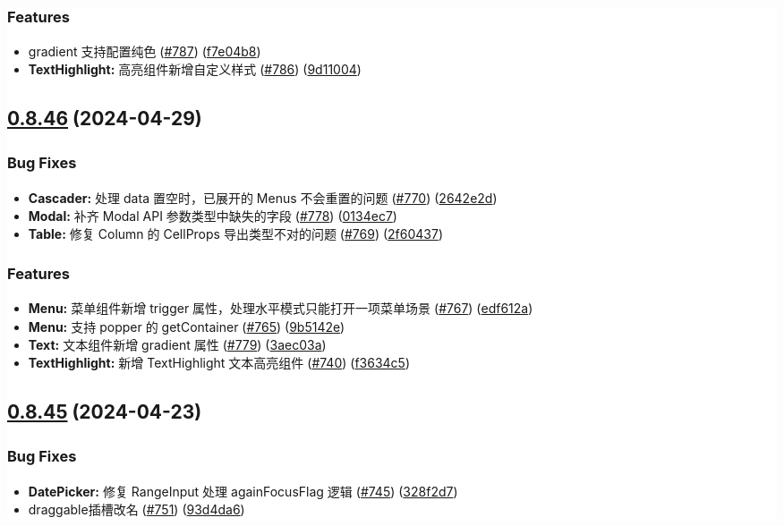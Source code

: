 
### Features

* gradient 支持配置纯色 ([#787](https://github.com/WeBankFinTech/fes-design/issues/787)) ([f7e04b8](https://github.com/WeBankFinTech/fes-design/commit/f7e04b8ae9e6a8c2322413f923b953bf26ee577a))
* **TextHighlight:** 高亮组件新增自定义样式 ([#786](https://github.com/WeBankFinTech/fes-design/issues/786)) ([9d11004](https://github.com/WeBankFinTech/fes-design/commit/9d110043df4f2fec313c8e3d55a7be3fa81874cc))



## [0.8.46](https://github.com/WeBankFinTech/fes-design/compare/v0.8.45...v0.8.46) (2024-04-29)


### Bug Fixes

* **Cascader:** 处理 data 置空时，已展开的 Menus 不会重置的问题 ([#770](https://github.com/WeBankFinTech/fes-design/issues/770)) ([2642e2d](https://github.com/WeBankFinTech/fes-design/commit/2642e2d4bc7706ae76326e8d977d5030d5d8ad45))
* **Modal:** 补齐 Modal API 参数类型中缺失的字段 ([#778](https://github.com/WeBankFinTech/fes-design/issues/778)) ([0134ec7](https://github.com/WeBankFinTech/fes-design/commit/0134ec79864accaa35a62691df2c30750088dcc1))
* **Table:** 修复 Column 的 CellProps 导出类型不对的问题 ([#769](https://github.com/WeBankFinTech/fes-design/issues/769)) ([2f60437](https://github.com/WeBankFinTech/fes-design/commit/2f6043737f41dbc5e324bb306cbffa5fc1a64151))


### Features

* **Menu:** 菜单组件新增 trigger 属性，处理水平模式只能打开一项菜单场景 ([#767](https://github.com/WeBankFinTech/fes-design/issues/767)) ([edf612a](https://github.com/WeBankFinTech/fes-design/commit/edf612a119106f75753fd6153c3a48a888a1b9c9))
* **Menu:** 支持 popper 的 getContainer ([#765](https://github.com/WeBankFinTech/fes-design/issues/765)) ([9b5142e](https://github.com/WeBankFinTech/fes-design/commit/9b5142ecb0ff33e8c18c689d4400d273f020f1eb))
* **Text:** 文本组件新增 gradient 属性 ([#779](https://github.com/WeBankFinTech/fes-design/issues/779)) ([3aec03a](https://github.com/WeBankFinTech/fes-design/commit/3aec03a8ae8d3a4007fe89d85d6170bfdf477852))
* **TextHighlight:** 新增 TextHighlight 文本高亮组件 ([#740](https://github.com/WeBankFinTech/fes-design/issues/740)) ([f3634c5](https://github.com/WeBankFinTech/fes-design/commit/f3634c54abdd1dbf91a3b35a969130d01e0067d6))



## [0.8.45](https://github.com/WeBankFinTech/fes-design/compare/v0.8.44...v0.8.45) (2024-04-23)


### Bug Fixes

* **DatePicker:** 修复 RangeInput 处理 againFocusFlag 逻辑 ([#745](https://github.com/WeBankFinTech/fes-design/issues/745)) ([328f2d7](https://github.com/WeBankFinTech/fes-design/commit/328f2d7ebe35dff9b58d983b7333a68bc50baff3))
* draggable插槽改名 ([#751](https://github.com/WeBankFinTech/fes-design/issues/751)) ([93d4da6](https://github.com/WeBankFinTech/fes-design/commit/93d4da60733c202f22e5168859a2b0e733cb604a))

